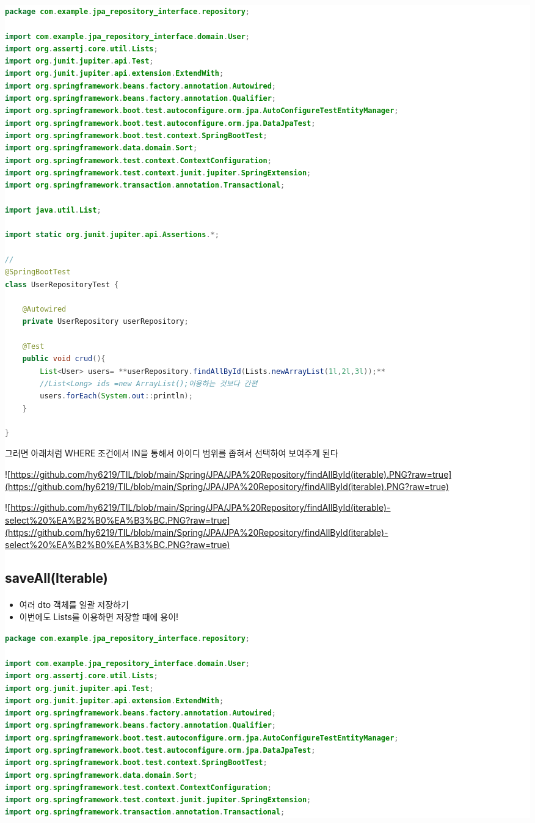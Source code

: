 ```java
package com.example.jpa_repository_interface.repository;

import com.example.jpa_repository_interface.domain.User;
import org.assertj.core.util.Lists;
import org.junit.jupiter.api.Test;
import org.junit.jupiter.api.extension.ExtendWith;
import org.springframework.beans.factory.annotation.Autowired;
import org.springframework.beans.factory.annotation.Qualifier;
import org.springframework.boot.test.autoconfigure.orm.jpa.AutoConfigureTestEntityManager;
import org.springframework.boot.test.autoconfigure.orm.jpa.DataJpaTest;
import org.springframework.boot.test.context.SpringBootTest;
import org.springframework.data.domain.Sort;
import org.springframework.test.context.ContextConfiguration;
import org.springframework.test.context.junit.jupiter.SpringExtension;
import org.springframework.transaction.annotation.Transactional;

import java.util.List;

import static org.junit.jupiter.api.Assertions.*;

//
@SpringBootTest
class UserRepositoryTest {

    @Autowired
    private UserRepository userRepository;

    @Test
    public void crud(){
        List<User> users= **userRepository.findAllById(Lists.newArrayList(1l,2l,3l));**
        //List<Long> ids =new ArrayList();이용하는 것보다 간편
        users.forEach(System.out::println);
    }

}
```

그러면 아래처럼 WHERE 조건에서 IN을 통해서 아이디 범위를 좁혀서 선택하여 보여주게 된다

![https://github.com/hy6219/TIL/blob/main/Spring/JPA/JPA%20Repository/findAllById(iterable).PNG?raw=true](https://github.com/hy6219/TIL/blob/main/Spring/JPA/JPA%20Repository/findAllById(iterable).PNG?raw=true)

![https://github.com/hy6219/TIL/blob/main/Spring/JPA/JPA%20Repository/findAllById(iterable)-select%20%EA%B2%B0%EA%B3%BC.PNG?raw=true](https://github.com/hy6219/TIL/blob/main/Spring/JPA/JPA%20Repository/findAllById(iterable)-select%20%EA%B2%B0%EA%B3%BC.PNG?raw=true)

## saveAll(Iterable)

- 여러 dto 객체를 일괄 저장하기
- 이번에도 Lists를 이용하면 저장할 때에 용이!

```java
package com.example.jpa_repository_interface.repository;

import com.example.jpa_repository_interface.domain.User;
import org.assertj.core.util.Lists;
import org.junit.jupiter.api.Test;
import org.junit.jupiter.api.extension.ExtendWith;
import org.springframework.beans.factory.annotation.Autowired;
import org.springframework.beans.factory.annotation.Qualifier;
import org.springframework.boot.test.autoconfigure.orm.jpa.AutoConfigureTestEntityManager;
import org.springframework.boot.test.autoconfigure.orm.jpa.DataJpaTest;
import org.springframework.boot.test.context.SpringBootTest;
import org.springframework.data.domain.Sort;
import org.springframework.test.context.ContextConfiguration;
import org.springframework.test.context.junit.jupiter.SpringExtension;
import org.springframework.transaction.annotation.Transactional;
```